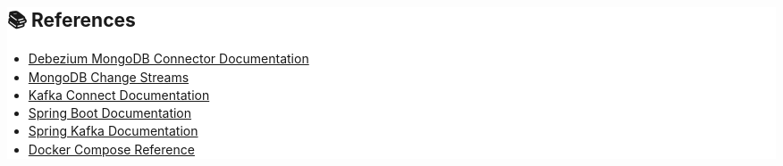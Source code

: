 ## 📚 References

- [Debezium MongoDB Connector Documentation](https://debezium.io/documentation/reference/stable/connectors/mongodb.html)
- [MongoDB Change Streams](https://docs.mongodb.com/manual/changeStreams/)
- [Kafka Connect Documentation](https://kafka.apache.org/documentation/#connect)
- [Spring Boot Documentation](https://docs.spring.io/spring-boot/docs/current/reference/htmlsingle/)
- [Spring Kafka Documentation](https://docs.spring.io/spring-kafka/docs/current/reference/html/)
- [Docker Compose Reference](https://docs.docker.com/compose/)